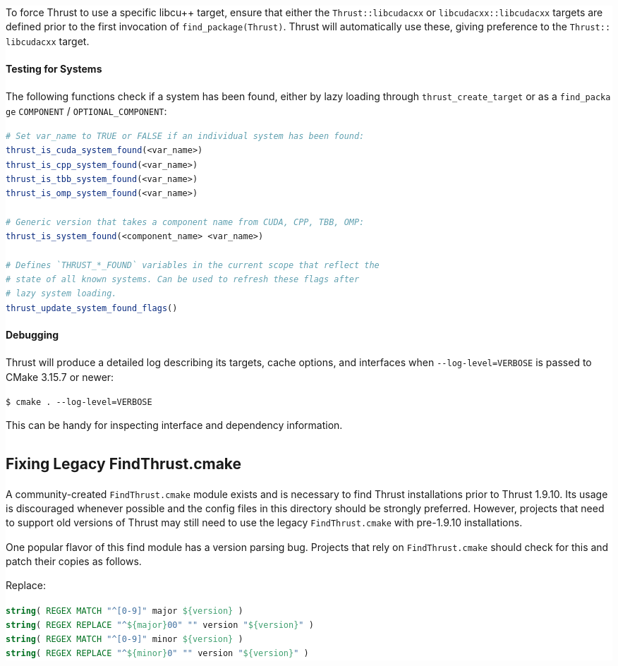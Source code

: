 To force Thrust to use a specific libcu++ target, ensure that either the
`Thrust::libcudacxx` or `libcudacxx::libcudacxx` targets are defined prior to
the first invocation of `find_package(Thrust)`. Thrust will automatically use
these, giving preference to the `Thrust::libcudacxx` target.

#### Testing for Systems

The following functions check if a system has been found, either by lazy loading
through `thrust_create_target` or as a `find_package` `COMPONENT` /
`OPTIONAL_COMPONENT`:

```cmake
# Set var_name to TRUE or FALSE if an individual system has been found:
thrust_is_cuda_system_found(<var_name>)
thrust_is_cpp_system_found(<var_name>)
thrust_is_tbb_system_found(<var_name>)
thrust_is_omp_system_found(<var_name>)

# Generic version that takes a component name from CUDA, CPP, TBB, OMP:
thrust_is_system_found(<component_name> <var_name>)

# Defines `THRUST_*_FOUND` variables in the current scope that reflect the
# state of all known systems. Can be used to refresh these flags after
# lazy system loading.
thrust_update_system_found_flags()
```

#### Debugging

Thrust will produce a detailed log describing its targets, cache options, and
interfaces when `--log-level=VERBOSE` is passed to CMake 3.15.7 or newer:

```
$ cmake . --log-level=VERBOSE
```

This can be handy for inspecting interface and dependency information.

## Fixing Legacy FindThrust.cmake

A community-created `FindThrust.cmake` module exists and is necessary to find
Thrust installations prior to Thrust 1.9.10. Its usage is discouraged whenever
possible and the config files in this directory should be strongly preferred.
However, projects that need to support old versions of Thrust may still need to
use the legacy `FindThrust.cmake` with pre-1.9.10 installations.

One popular flavor of this find module has a version parsing bug. Projects that
rely on `FindThrust.cmake` should check for this and patch their copies as
follows.

Replace:

```cmake
string( REGEX MATCH "^[0-9]" major ${version} )
string( REGEX REPLACE "^${major}00" "" version "${version}" )
string( REGEX MATCH "^[0-9]" minor ${version} )
string( REGEX REPLACE "^${minor}0" "" version "${version}" )
```

